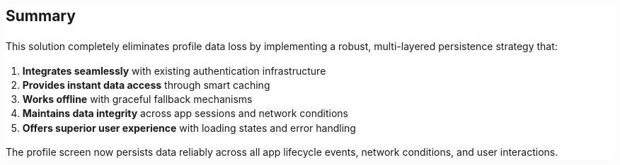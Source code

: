 ## Summary

This solution completely eliminates profile data loss by implementing a robust, multi-layered persistence strategy that:

1. **Integrates seamlessly** with existing authentication infrastructure
2. **Provides instant data access** through smart caching
3. **Works offline** with graceful fallback mechanisms  
4. **Maintains data integrity** across app sessions and network conditions
5. **Offers superior user experience** with loading states and error handling

The profile screen now persists data reliably across all app lifecycle events, network conditions, and user interactions.
